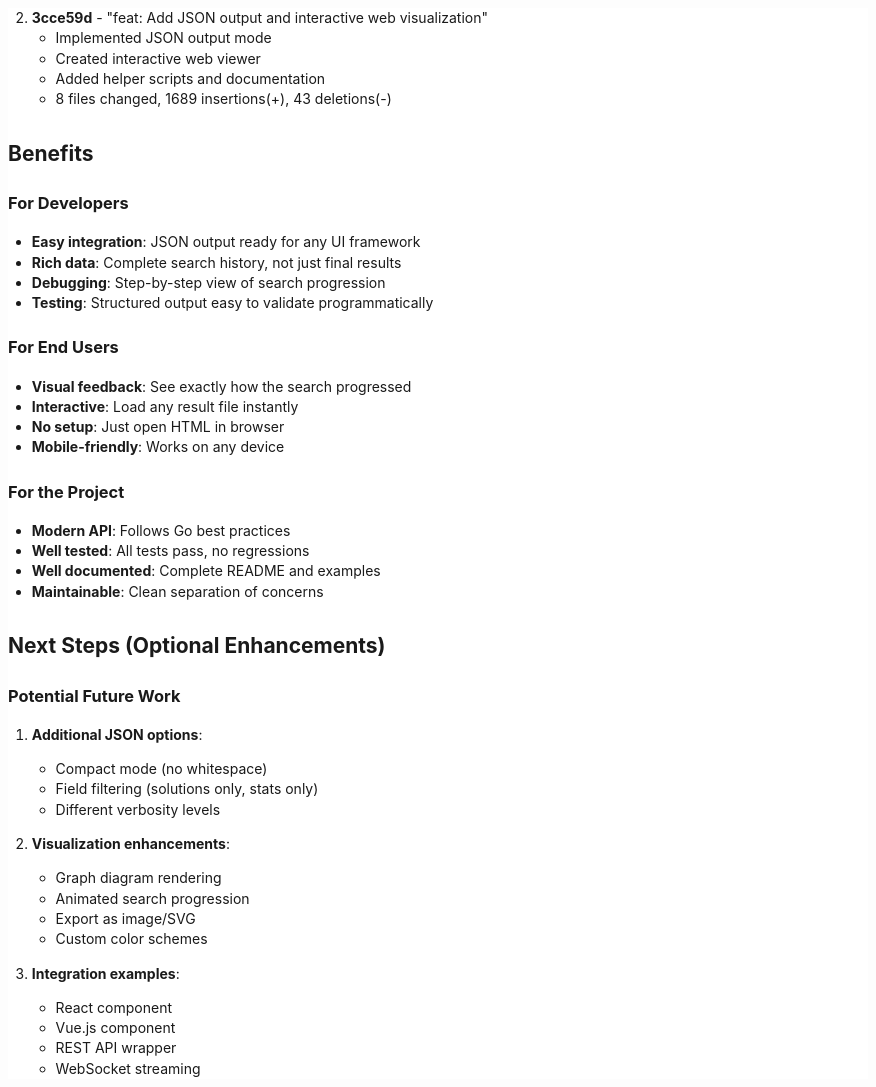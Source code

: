 2. **3cce59d** - "feat: Add JSON output and interactive web visualization"
   - Implemented JSON output mode
   - Created interactive web viewer
   - Added helper scripts and documentation
   - 8 files changed, 1689 insertions(+), 43 deletions(-)

## Benefits

### For Developers

- **Easy integration**: JSON output ready for any UI framework
- **Rich data**: Complete search history, not just final results
- **Debugging**: Step-by-step view of search progression
- **Testing**: Structured output easy to validate programmatically

### For End Users

- **Visual feedback**: See exactly how the search progressed
- **Interactive**: Load any result file instantly
- **No setup**: Just open HTML in browser
- **Mobile-friendly**: Works on any device

### For the Project

- **Modern API**: Follows Go best practices
- **Well tested**: All tests pass, no regressions
- **Well documented**: Complete README and examples
- **Maintainable**: Clean separation of concerns

## Next Steps (Optional Enhancements)

### Potential Future Work

1. **Additional JSON options**:

   - Compact mode (no whitespace)
   - Field filtering (solutions only, stats only)
   - Different verbosity levels

2. **Visualization enhancements**:

   - Graph diagram rendering
   - Animated search progression
   - Export as image/SVG
   - Custom color schemes

3. **Integration examples**:

   - React component
   - Vue.js component
   - REST API wrapper
   - WebSocket streaming

